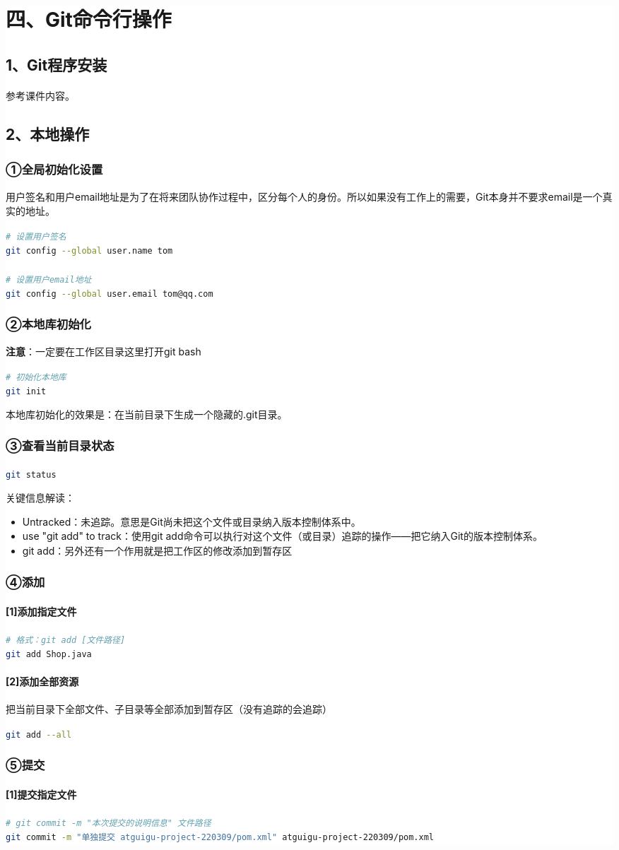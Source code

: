 # 四、Git命令行操作
## 1、Git程序安装
参考课件内容。

## 2、本地操作
### ①全局初始化设置
用户签名和用户email地址是为了在将来团队协作过程中，区分每个人的身份。所以如果没有工作上的需要，Git本身并不要求email是一个真实的地址。
```bash
# 设置用户签名
git config --global user.name tom

# 设置用户email地址
git config --global user.email tom@qq.com
```

### ②本地库初始化
**注意**：一定要在工作区目录这里打开git bash
```bash
# 初始化本地库
git init
```
本地库初始化的效果是：在当前目录下生成一个隐藏的.git目录。


### ③查看当前目录状态
```bash
git status
```
关键信息解读：
- Untracked：未追踪。意思是Git尚未把这个文件或目录纳入版本控制体系中。
- use "git add" to track：使用git add命令可以执行对这个文件（或目录）追踪的操作——把它纳入Git的版本控制体系。
- git add：另外还有一个作用就是把工作区的修改添加到暂存区

### ④添加
#### [1]添加指定文件
```bash
# 格式：git add [文件路径]
git add Shop.java
```

#### [2]添加全部资源
把当前目录下全部文件、子目录等全部添加到暂存区（没有追踪的会追踪）
```bash
git add --all
```

### ⑤提交
#### [1]提交指定文件
```bash
# git commit -m "本次提交的说明信息" 文件路径
git commit -m "单独提交 atguigu-project-220309/pom.xml" atguigu-project-220309/pom.xml
```

